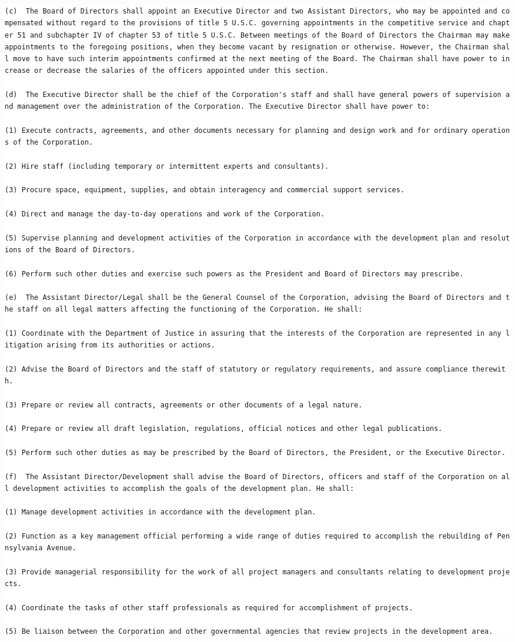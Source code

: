     (c)  The Board of Directors shall appoint an Executive Director and two Assistant Directors, who may be appointed and compensated without regard to the provisions of title 5 U.S.C. governing appointments in the competitive service and chapter 51 and subchapter IV of chapter 53 of title 5 U.S.C. Between meetings of the Board of Directors the Chairman may make appointments to the foregoing positions, when they become vacant by resignation or otherwise. However, the Chairman shall move to have such interim appointments confirmed at the next meeting of the Board. The Chairman shall have power to increase or decrease the salaries of the officers appointed under this section.

    (d)  The Executive Director shall be the chief of the Corporation's staff and shall have general powers of supervision and management over the administration of the Corporation. The Executive Director shall have power to:

    (1) Execute contracts, agreements, and other documents necessary for planning and design work and for ordinary operations of the Corporation.

    (2) Hire staff (including temporary or intermittent experts and consultants).

    (3) Procure space, equipment, supplies, and obtain interagency and commercial support services.

    (4) Direct and manage the day-to-day operations and work of the Corporation.

    (5) Supervise planning and development activities of the Corporation in accordance with the development plan and resolutions of the Board of Directors.

    (6) Perform such other duties and exercise such powers as the President and Board of Directors may prescribe.

    (e)  The Assistant Director/Legal shall be the General Counsel of the Corporation, advising the Board of Directors and the staff on all legal matters affecting the functioning of the Corporation. He shall:

    (1) Coordinate with the Department of Justice in assuring that the interests of the Corporation are represented in any litigation arising from its authorities or actions.

    (2) Advise the Board of Directors and the staff of statutory or regulatory requirements, and assure compliance therewith.

    (3) Prepare or review all contracts, agreements or other documents of a legal nature.

    (4) Prepare or review all draft legislation, regulations, official notices and other legal publications.

    (5) Perform such other duties as may be prescribed by the Board of Directors, the President, or the Executive Director.

    (f)  The Assistant Director/Development shall advise the Board of Directors, officers and staff of the Corporation on all development activities to accomplish the goals of the development plan. He shall:

    (1) Manage development activities in accordance with the development plan.

    (2) Function as a key management official performing a wide range of duties required to accomplish the rebuilding of Pennsylvania Avenue.

    (3) Provide managerial responsibility for the work of all project managers and consultants relating to development projects.

    (4) Coordinate the tasks of other staff professionals as required for accomplishment of projects.

    (5) Be liaison between the Corporation and other governmental agencies that review projects in the development area.
